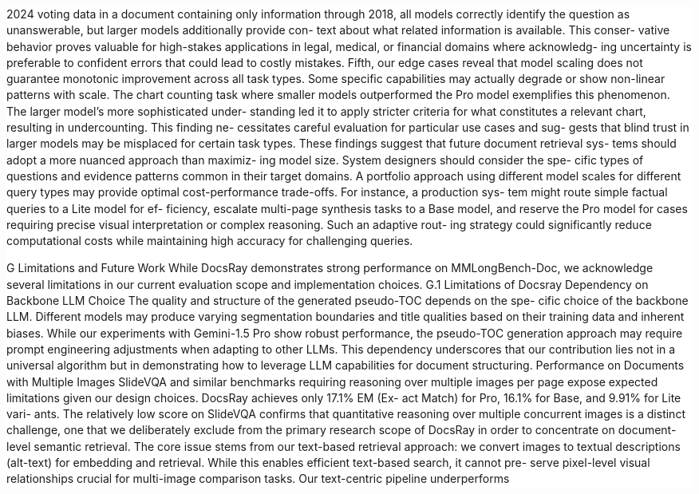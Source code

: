 2024 voting data in a document containing only information
through 2018, all models correctly identify the question as
unanswerable, but larger models additionally provide con-
text about what related information is available. This conser-
vative behavior proves valuable for high-stakes applications
in legal, medical, or financial domains where acknowledg-
ing uncertainty is preferable to confident errors that could
lead to costly mistakes.
Fifth, our edge cases reveal that model scaling does not
guarantee monotonic improvement across all task types.
Some specific capabilities may actually degrade or show
non-linear patterns with scale. The chart counting task where
smaller models outperformed the Pro model exemplifies this
phenomenon. The larger model’s more sophisticated under-
standing led it to apply stricter criteria for what constitutes
a relevant chart, resulting in undercounting. This finding ne-
cessitates careful evaluation for particular use cases and sug-
gests that blind trust in larger models may be misplaced for
certain task types.
These findings suggest that future document retrieval sys-
tems should adopt a more nuanced approach than maximiz-
ing model size. System designers should consider the spe-
cific types of questions and evidence patterns common in
their target domains. A portfolio approach using different
model scales for different query types may provide optimal
cost-performance trade-offs. For instance, a production sys-
tem might route simple factual queries to a Lite model for ef-
ficiency, escalate multi-page synthesis tasks to a Base model,
and reserve the Pro model for cases requiring precise visual
interpretation or complex reasoning. Such an adaptive rout-
ing strategy could significantly reduce computational costs
while maintaining high accuracy for challenging queries.

G Limitations and Future Work
While DocsRay demonstrates strong performance on
MMLongBench-Doc, we acknowledge several limitations in
our current evaluation scope and implementation choices.
G.1 Limitations of Docsray
Dependency on Backbone LLM Choice The quality and
structure of the generated pseudo-TOC depends on the spe-
cific choice of the backbone LLM. Different models may
produce varying segmentation boundaries and title qualities
based on their training data and inherent biases. While our
experiments with Gemini-1.5 Pro show robust performance,
the pseudo-TOC generation approach may require prompt
engineering adjustments when adapting to other LLMs. This
dependency underscores that our contribution lies not in a
universal algorithm but in demonstrating how to leverage
LLM capabilities for document structuring.
Performance on Documents with Multiple Images
SlideVQA and similar benchmarks requiring reasoning over
multiple images per page expose expected limitations given
our design choices. DocsRay achieves only 17.1% EM (Ex-
act Match) for Pro, 16.1% for Base, and 9.91% for Lite vari-
ants. The relatively low score on SlideVQA confirms that
quantitative reasoning over multiple concurrent images is a
distinct challenge, one that we deliberately exclude from the
primary research scope of DocsRay in order to concentrate
on document-level semantic retrieval. The core issue stems
from our text-based retrieval approach: we convert images
to textual descriptions (alt-text) for embedding and retrieval.
While this enables efficient text-based search, it cannot pre-
serve pixel-level visual relationships crucial for multi-image
comparison tasks. Our text-centric pipeline underperforms